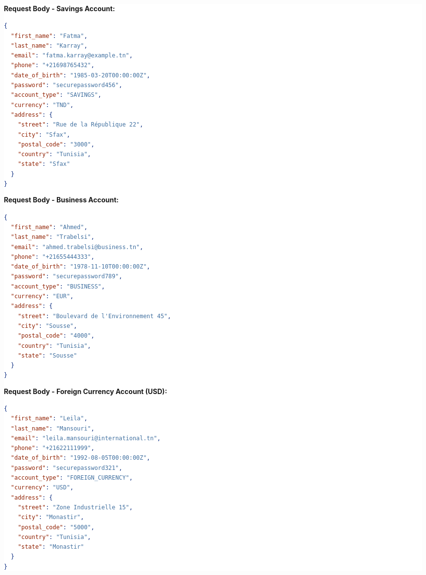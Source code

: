 **Request Body - Savings Account:**

```json
{
  "first_name": "Fatma",
  "last_name": "Karray",
  "email": "fatma.karray@example.tn",
  "phone": "+21698765432",
  "date_of_birth": "1985-03-20T00:00:00Z",
  "password": "securepassword456",
  "account_type": "SAVINGS",
  "currency": "TND",
  "address": {
    "street": "Rue de la République 22",
    "city": "Sfax",
    "postal_code": "3000",
    "country": "Tunisia",
    "state": "Sfax"
  }
}
```

**Request Body - Business Account:**

```json
{
  "first_name": "Ahmed",
  "last_name": "Trabelsi",
  "email": "ahmed.trabelsi@business.tn",
  "phone": "+21655444333",
  "date_of_birth": "1978-11-10T00:00:00Z",
  "password": "securepassword789",
  "account_type": "BUSINESS",
  "currency": "EUR",
  "address": {
    "street": "Boulevard de l'Environnement 45",
    "city": "Sousse",
    "postal_code": "4000",
    "country": "Tunisia",
    "state": "Sousse"
  }
}
```

**Request Body - Foreign Currency Account (USD):**

```json
{
  "first_name": "Leila",
  "last_name": "Mansouri",
  "email": "leila.mansouri@international.tn",
  "phone": "+21622111999",
  "date_of_birth": "1992-08-05T00:00:00Z",
  "password": "securepassword321",
  "account_type": "FOREIGN_CURRENCY",
  "currency": "USD",
  "address": {
    "street": "Zone Industrielle 15",
    "city": "Monastir",
    "postal_code": "5000",
    "country": "Tunisia",
    "state": "Monastir"
  }
}
```

